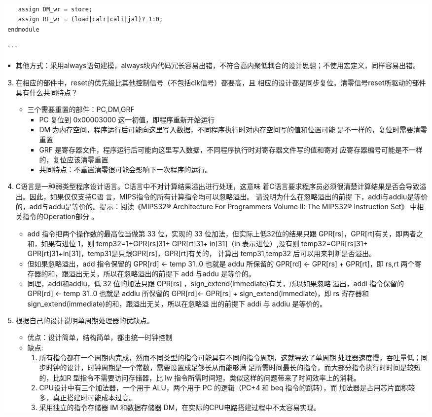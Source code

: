      	assign DM_wr = store;
     	assign RF_wr = (load|calr|cali|jal)? 1:0;
     endmodule
     
     ```

   + 其他方式：采用always语句建模，always块内代码冗长容易出错，不符合高内聚低耦合的设计思想；不使用宏定义，同样容易出错。

3. 在相应的部件中，reset的优先级比其他控制信号（不包括clk信号）都要高，且 相应的设计都是同步复位。清零信号reset所驱动的部件具有什么共同特点？

   - 三个需要重置的部件：PC,DM,GRF
     + PC 复位到 0x00003000 这一初值，即程序重新开始运行
     + DM 为内存空间，程序运行后可能向这里写入数据，不同程序执行时对内存空间写的值和位置可能 是不一样的，复位时需要清零重置 
     + GRF 是寄存器文件，程序运行后可能向这里写入数据，不同程序执行时对寄存器文件写的值和寄对 应寄存器编号可能是不一样的，复位应该清零重置
     + 共同特点：不重置清零很可能会影响下一次程序的运行。

4. C语言是一种弱类型程序设计语言。C语言中不对计算结果溢出进行处理，这意味 着C语言要求程序员必须很清楚计算结果是否会导致溢出。因此，如果仅仅支持C语 言，MIPS指令的所有计算指令均可以忽略溢出。 请说明为什么在忽略溢出的前提 下，addi与addiu是等价的，add与addu是等价的。提示：阅读《MIPS32® Architecture For Programmers Volume II: The MIPS32® Instruction Set》 中相关指令的Operation部分 。
   - add 指令把两个操作数的最高位当做第 33 位，实现的 33 位加法，但实际上低32位的结果只跟 GPR[rs]，GPR[rt]有关，即两者之和，如果有进位 1，则 temp32=1+GPR[rs]31+ GPR[rt]31+ in[31]（in 表示进位）,没有则 temp32=GPR[rs]31+ GPR[rt]31+in[31]，temp31是只跟GPR[rs]，GPR[rt]有关的， 计算出 temp31,temp32 后可以用来判断是否溢出。
   - 但如果忽略溢出，add 指令保留的 GPR[rd] ← temp 31..0 也就是 addu 所保留的 GPR[rd] ← GPR[rs] + GPR[rt]，即 rs,rt 两个寄存器的和，跟溢出无关，所以在忽略溢出的前提下 add 与addu 是等价的。
   - 同理，addi和addiu，低 32 位的加法只跟 GPR[rs] ，sign_extend(immediate)有关，所以如果忽略 溢出，addi 指令保留的 GPR[rd] ← temp 31..0 也就是 addiu 所保留的 GPR[rd]← GPR[rs] + sign_extend(immediate)，即 rs 寄存器和 sign_extend(immediate)的和，跟溢出无关，所以在忽略溢 出的前提下 addi 与 addiu 是等价的。

5. 根据自己的设计说明单周期处理器的优缺点。
   + 优点：设计简单，结构简单，都由统一时钟控制 
   + 缺点:
     1. 所有指令都在一个周期内完成，然而不同类型的指令可能具有不同的指令周期，这就导致了单周期 处理器速度慢，吞吐量低；同步时钟的设计，时钟周期是一个常数，需要设置成足够长从而能够满 足所需时间最长的指令，而大部分指令执行时时间是较短的，比如R 型指令不需要访问存储器，比 lw 指令所需时间短，类似这样的问题带来了时间效率上的消耗。
     2. CPU设计中有三个加法器，一个用于 ALU，两个用于 PC 的逻辑（PC+4 和 beq 指令的跳转），而 加法器是占用芯片面积较多，真正搭建时可能成本过高。
     3. 采用独立的指令存储器 IM 和数据存储器 DM，在实际的CPU电路搭建过程中不太容易实现。